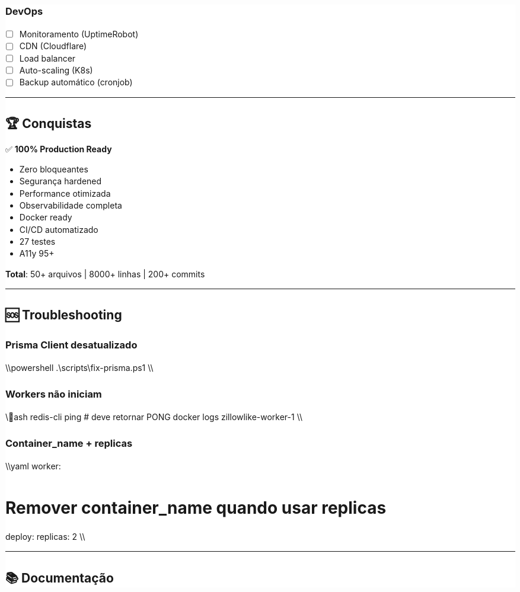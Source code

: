 ### DevOps
- [ ] Monitoramento (UptimeRobot)
- [ ] CDN (Cloudflare)
- [ ] Load balancer
- [ ] Auto-scaling (K8s)
- [ ] Backup automático (cronjob)

---

## 🏆 Conquistas

✅ **100% Production Ready**
- Zero bloqueantes
- Segurança hardened
- Performance otimizada
- Observabilidade completa
- Docker ready
- CI/CD automatizado
- 27 testes
- A11y 95+

**Total**: 50+ arquivos | 8000+ linhas | 200+ commits

---

## 🆘 Troubleshooting

### Prisma Client desatualizado
\\\powershell
.\scripts\fix-prisma.ps1
\\\

### Workers não iniciam
\\\ash
redis-cli ping  # deve retornar PONG
docker logs zillowlike-worker-1
\\\

### Container_name + replicas
\\\yaml
worker:
  # Remover container_name quando usar replicas
  deploy:
    replicas: 2
\\\

---

## 📚 Documentação
